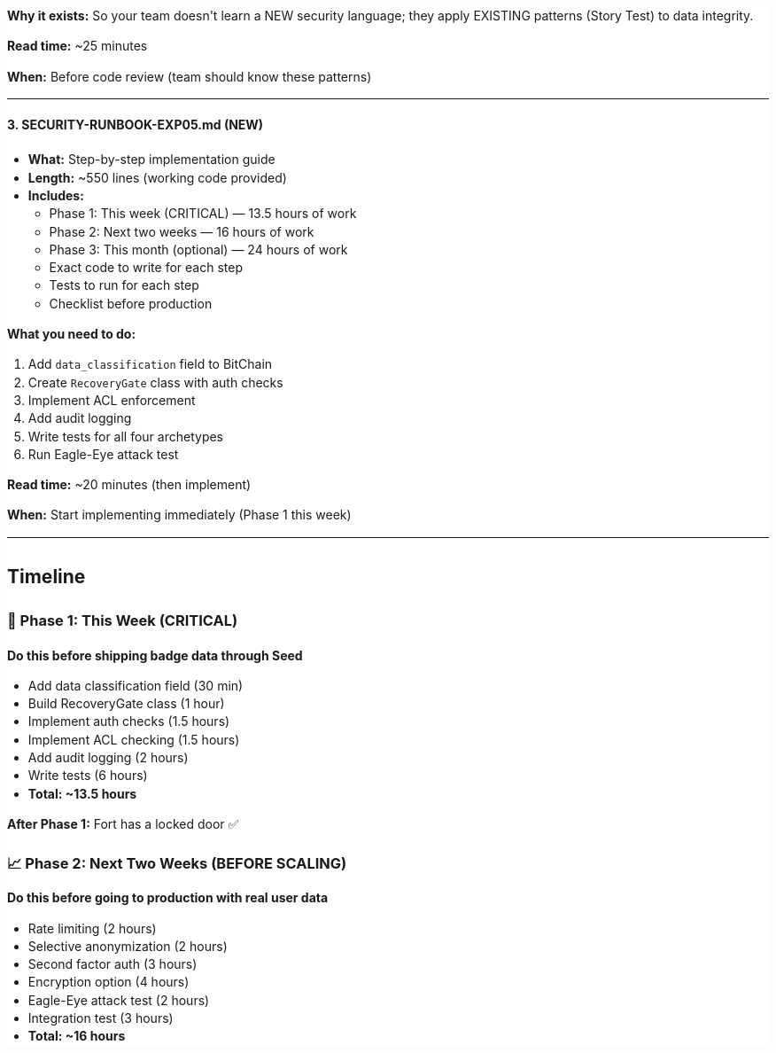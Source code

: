 **Why it exists:** So your team doesn't learn a NEW security language; they apply EXISTING patterns (Story Test) to data integrity.

**Read time:** ~25 minutes

**When:** Before code review (team should know these patterns)

---

#### 3. **SECURITY-RUNBOOK-EXP05.md** (NEW)
- **What:** Step-by-step implementation guide
- **Length:** ~550 lines (working code provided)
- **Includes:**
  - Phase 1: This week (CRITICAL) — 13.5 hours of work
  - Phase 2: Next two weeks — 16 hours of work
  - Phase 3: This month (optional) — 24 hours of work
  - Exact code to write for each step
  - Tests to run for each step
  - Checklist before production

**What you need to do:**
1. Add `data_classification` field to BitChain
2. Create `RecoveryGate` class with auth checks
3. Implement ACL enforcement
4. Add audit logging
5. Write tests for all four archetypes
6. Run Eagle-Eye attack test

**Read time:** ~20 minutes (then implement)

**When:** Start implementing immediately (Phase 1 this week)

---

## Timeline

### 🚨 Phase 1: This Week (CRITICAL)
**Do this before shipping badge data through Seed**

- Add data classification field (30 min)
- Build RecoveryGate class (1 hour)
- Implement auth checks (1.5 hours)
- Implement ACL checking (1.5 hours)
- Add audit logging (2 hours)
- Write tests (6 hours)
- **Total: ~13.5 hours**

**After Phase 1:** Fort has a locked door ✅

### 📈 Phase 2: Next Two Weeks (BEFORE SCALING)
**Do this before going to production with real user data**

- Rate limiting (2 hours)
- Selective anonymization (2 hours)
- Second factor auth (3 hours)
- Encryption option (4 hours)
- Eagle-Eye attack test (2 hours)
- Integration test (3 hours)
- **Total: ~16 hours**
